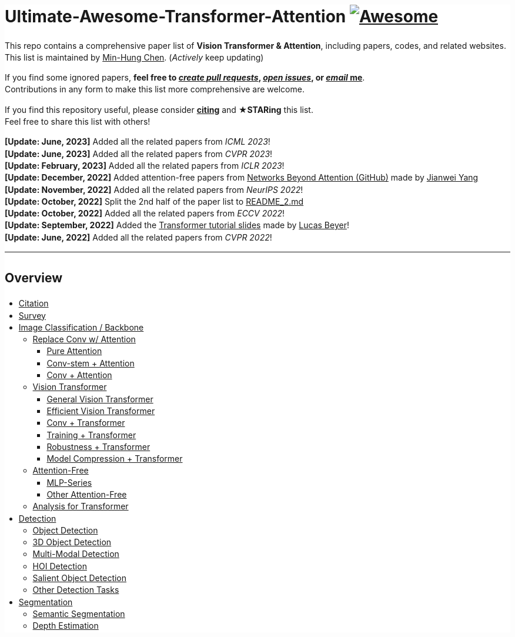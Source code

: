 # Ultimate-Awesome-Transformer-Attention [![Awesome](https://cdn.rawgit.com/sindresorhus/awesome/d7305f38d29fed78fa85652e3a63e154dd8e8829/media/badge.svg)](https://github.com/sindresorhus/awesome)

This repo contains a comprehensive paper list of **Vision Transformer & Attention**, including papers, codes, and related websites. <br>
This list is maintained by [Min-Hung Chen](https://minhungchen.netlify.app/). (*Actively* keep updating)

If you find some ignored papers, **feel free to [*create pull requests*](https://github.com/cmhungsteve/Awesome-Transformer-Attention/blob/main/How-to-PR.md), [*open issues*](https://github.com/cmhungsteve/Awesome-Transformer-Attention/issues/new), or [*email* me](mailto:vitec6@gmail.com)**. <br> 
Contributions in any form to make this list more comprehensive are welcome.

If you find this repository useful, please consider **[citing](#citation)** and **★STARing** this list. <br>
Feel free to share this list with others! 

**[Update: June, 2023]** Added all the related papers from *ICML 2023*! <br>
**[Update: June, 2023]** Added all the related papers from *CVPR 2023*! <br>
**[Update: February, 2023]** Added all the related papers from *ICLR 2023*! <br>
**[Update: December, 2022]** Added attention-free papers from [Networks Beyond Attention (GitHub)](https://github.com/FocalNet/Networks-Beyond-Attention) made by [Jianwei Yang](https://github.com/jwyang) <br>
**[Update: November, 2022]** Added all the related papers from *NeurIPS 2022*! <br>
**[Update: October, 2022]** Split the 2nd half of the paper list to [README_2.md](README_2.md) <br>
**[Update: October, 2022]** Added all the related papers from *ECCV 2022*! <br>
**[Update: September, 2022]** Added the [Transformer tutorial slides](http://lucasb.eyer.be/transformer) made by [Lucas Beyer](https://twitter.com/giffmana)! <br>
**[Update: June, 2022]** Added all the related papers from *CVPR 2022*!

---
## Overview

- [Citation](#citation)
- [Survey](#survey)
- [Image Classification / Backbone](#image-classification--backbone)
    - [Replace Conv w/ Attention](#replace-conv-w-attention)
        - [Pure Attention](#pure-attention)
        - [Conv-stem + Attention](#conv-stem--attention)
        - [Conv + Attention](#conv--attention)
    - [Vision Transformer](#vision-transformer)
        - [General Vision Transformer](#general-vision-transformer)
        - [Efficient Vision Transformer](#efficient-vision-transformer)
        - [Conv + Transformer](#conv--transformer)
        - [Training + Transformer](#training--transformer)
        - [Robustness + Transformer](#robustness--transformer)
        - [Model Compression + Transformer](#model-compression--transformer)
    - [Attention-Free](#attention-free)
        - [MLP-Series](#mlp-series)
        - [Other Attention-Free](#other-attention-free)
    - [Analysis for Transformer](#analysis-for-transformer)
- [Detection](#detection)
    - [Object Detection](#object-detection)
    - [3D Object Detection](#3d-object-detection)
    - [Multi-Modal Detection](#multi-modal-detection)
    - [HOI Detection](#hoi-detection)
    - [Salient Object Detection](#salient-object-detection)
    - [Other Detection Tasks](#other-detection-tasks)
- [Segmentation](#segmentation)
    - [Semantic Segmentation](#semantic-segmentation)
    - [Depth Estimation](#depth-estimation)